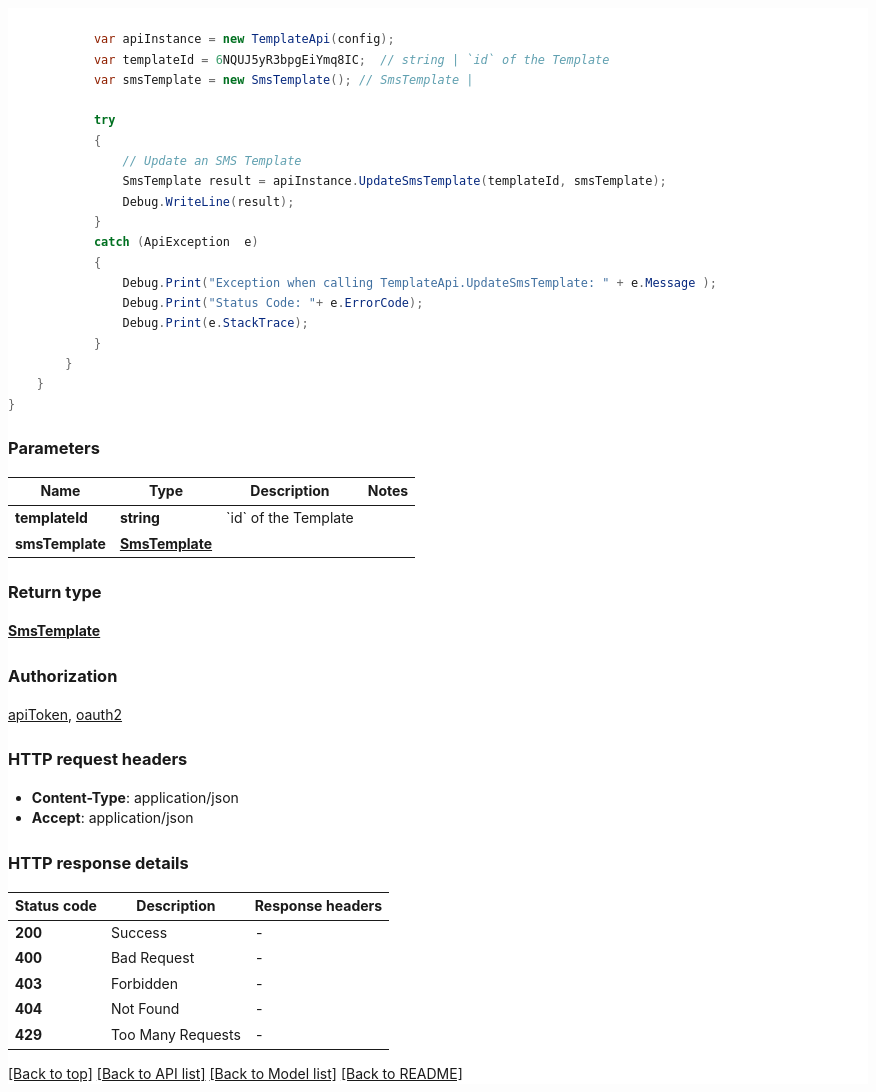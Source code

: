 ```csharp

            var apiInstance = new TemplateApi(config);
            var templateId = 6NQUJ5yR3bpgEiYmq8IC;  // string | `id` of the Template
            var smsTemplate = new SmsTemplate(); // SmsTemplate | 

            try
            {
                // Update an SMS Template
                SmsTemplate result = apiInstance.UpdateSmsTemplate(templateId, smsTemplate);
                Debug.WriteLine(result);
            }
            catch (ApiException  e)
            {
                Debug.Print("Exception when calling TemplateApi.UpdateSmsTemplate: " + e.Message );
                Debug.Print("Status Code: "+ e.ErrorCode);
                Debug.Print(e.StackTrace);
            }
        }
    }
}
```

### Parameters

Name | Type | Description  | Notes
------------- | ------------- | ------------- | -------------
 **templateId** | **string**| &#x60;id&#x60; of the Template | 
 **smsTemplate** | [**SmsTemplate**](SmsTemplate.md)|  | 

### Return type

[**SmsTemplate**](SmsTemplate.md)

### Authorization

[apiToken](../README.md#apiToken), [oauth2](../README.md#oauth2)

### HTTP request headers

 - **Content-Type**: application/json
 - **Accept**: application/json


### HTTP response details
| Status code | Description | Response headers |
|-------------|-------------|------------------|
| **200** | Success |  -  |
| **400** | Bad Request |  -  |
| **403** | Forbidden |  -  |
| **404** | Not Found |  -  |
| **429** | Too Many Requests |  -  |

[[Back to top]](#) [[Back to API list]](../README.md#documentation-for-api-endpoints) [[Back to Model list]](../README.md#documentation-for-models) [[Back to README]](../README.md)

